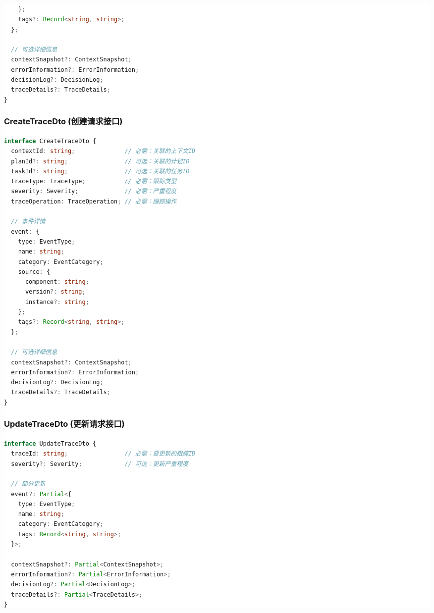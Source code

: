 ```typescript
    };
    tags?: Record<string, string>;
  };
  
  // 可选详细信息
  contextSnapshot?: ContextSnapshot;
  errorInformation?: ErrorInformation;
  decisionLog?: DecisionLog;
  traceDetails?: TraceDetails;
}
```

### **CreateTraceDto** (创建请求接口)

```typescript
interface CreateTraceDto {
  contextId: string;              // 必需：关联的上下文ID
  planId?: string;                // 可选：关联的计划ID
  taskId?: string;                // 可选：关联的任务ID
  traceType: TraceType;           // 必需：跟踪类型
  severity: Severity;             // 必需：严重程度
  traceOperation: TraceOperation; // 必需：跟踪操作
  
  // 事件详情
  event: {
    type: EventType;
    name: string;
    category: EventCategory;
    source: {
      component: string;
      version?: string;
      instance?: string;
    };
    tags?: Record<string, string>;
  };
  
  // 可选详细信息
  contextSnapshot?: ContextSnapshot;
  errorInformation?: ErrorInformation;
  decisionLog?: DecisionLog;
  traceDetails?: TraceDetails;
}
```

### **UpdateTraceDto** (更新请求接口)

```typescript
interface UpdateTraceDto {
  traceId: string;                // 必需：要更新的跟踪ID
  severity?: Severity;            // 可选：更新严重程度
  
  // 部分更新
  event?: Partial<{
    type: EventType;
    name: string;
    category: EventCategory;
    tags: Record<string, string>;
  }>;
  
  contextSnapshot?: Partial<ContextSnapshot>;
  errorInformation?: Partial<ErrorInformation>;
  decisionLog?: Partial<DecisionLog>;
  traceDetails?: Partial<TraceDetails>;
}
```